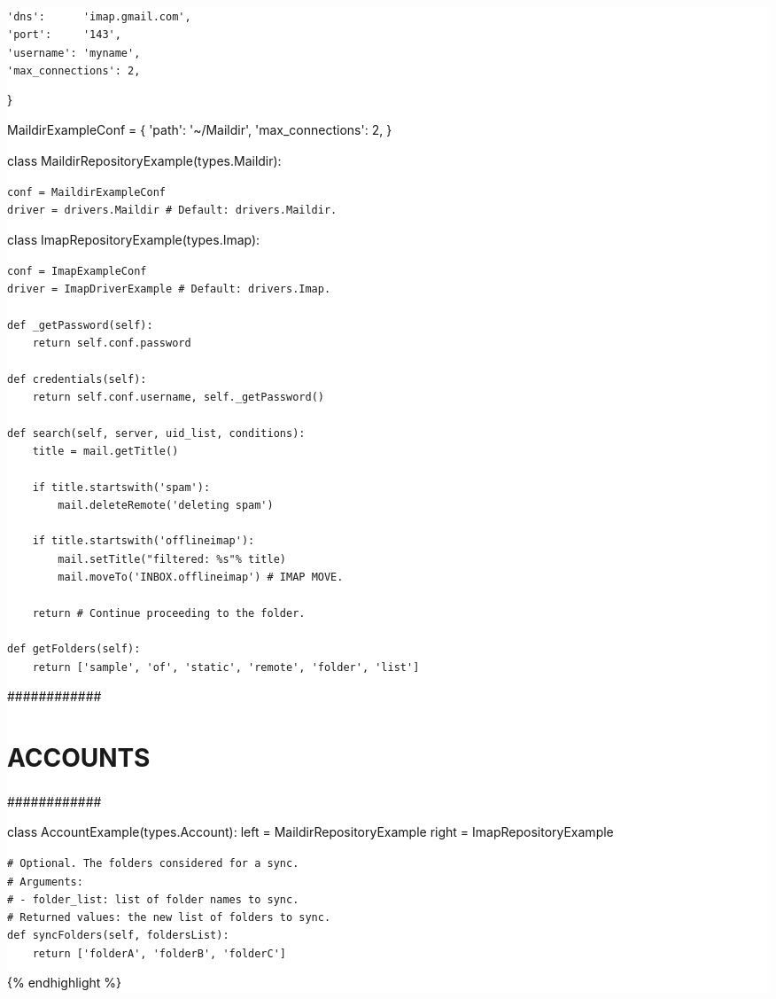     'dns':      'imap.gmail.com',
    'port':     '143',
    'username': 'myname',
    'max_connections': 2,
}

MaildirExampleConf = {
    'path': '~/Maildir',
    'max_connections': 2,
}

class MaildirRepositoryExample(types.Maildir):

    conf = MaildirExampleConf
    driver = drivers.Maildir # Default: drivers.Maildir.


class ImapRepositoryExample(types.Imap):

    conf = ImapExampleConf
    driver = ImapDriverExample # Default: drivers.Imap.

    def _getPassword(self):
        return self.conf.password

    def credentials(self):
        return self.conf.username, self._getPassword()

    def search(self, server, uid_list, conditions):
        title = mail.getTitle()

        if title.startswith('spam'):
            mail.deleteRemote('deleting spam')

        if title.startswith('offlineimap'):
            mail.setTitle("filtered: %s"% title)
            mail.moveTo('INBOX.offlineimap') # IMAP MOVE.

        return # Continue proceeding to the folder.

    def getFolders(self):
        return ['sample', 'of', 'static', 'remote', 'folder', 'list']



############
# ACCOUNTS #
############

class AccountExample(types.Account):
    left = MaildirRepositoryExample
    right = ImapRepositoryExample

    # Optional. The folders considered for a sync.
    # Arguments:
    # - folder_list: list of folder names to sync.
    # Returned values: the new list of folders to sync.
    def syncFolders(self, foldersList):
        return ['folderA', 'folderB', 'folderC']

{% endhighlight %}
